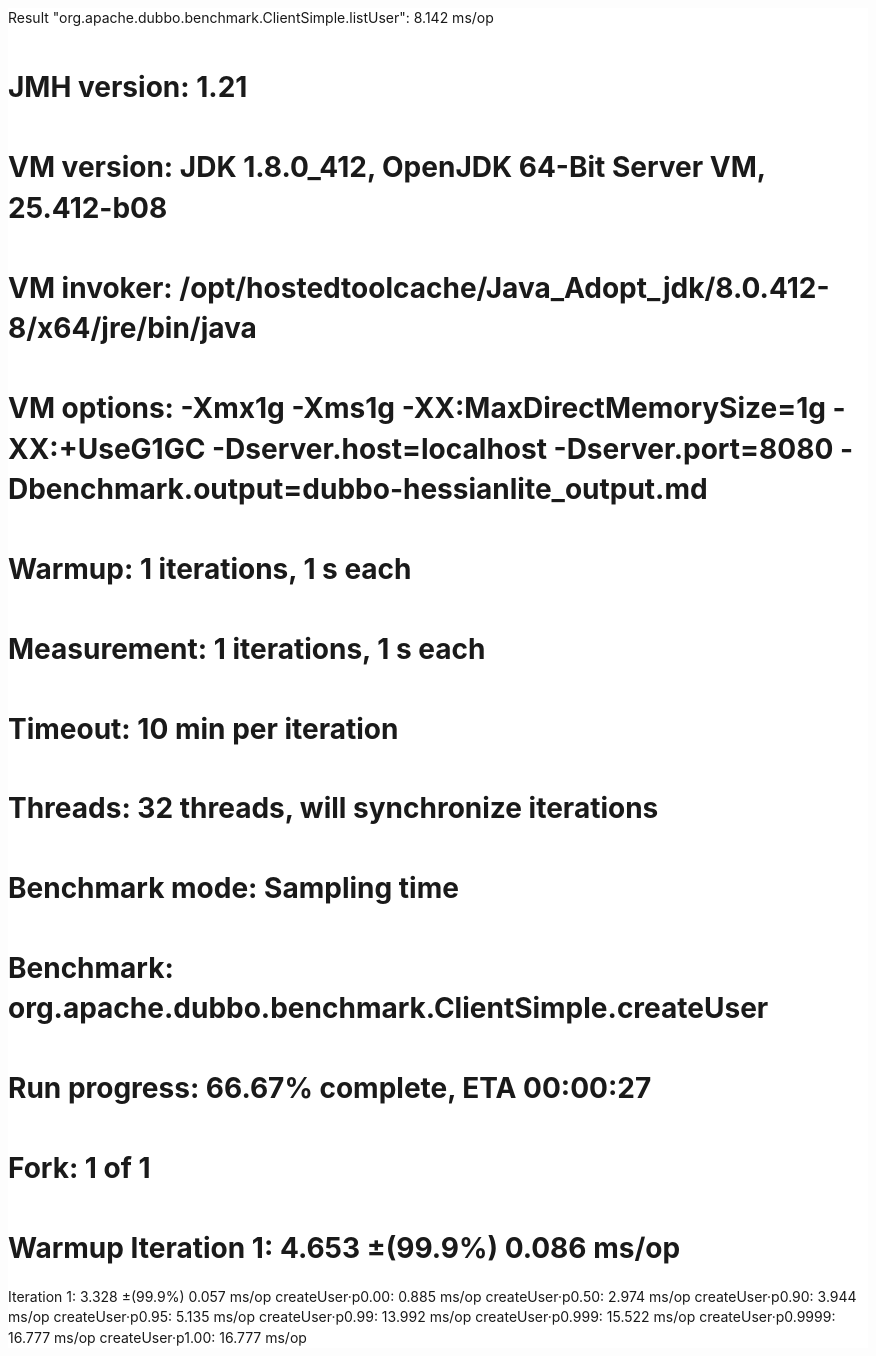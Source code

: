 
Result "org.apache.dubbo.benchmark.ClientSimple.listUser":
  8.142 ms/op


# JMH version: 1.21
# VM version: JDK 1.8.0_412, OpenJDK 64-Bit Server VM, 25.412-b08
# VM invoker: /opt/hostedtoolcache/Java_Adopt_jdk/8.0.412-8/x64/jre/bin/java
# VM options: -Xmx1g -Xms1g -XX:MaxDirectMemorySize=1g -XX:+UseG1GC -Dserver.host=localhost -Dserver.port=8080 -Dbenchmark.output=dubbo-hessianlite_output.md
# Warmup: 1 iterations, 1 s each
# Measurement: 1 iterations, 1 s each
# Timeout: 10 min per iteration
# Threads: 32 threads, will synchronize iterations
# Benchmark mode: Sampling time
# Benchmark: org.apache.dubbo.benchmark.ClientSimple.createUser

# Run progress: 66.67% complete, ETA 00:00:27
# Fork: 1 of 1
# Warmup Iteration   1: 4.653 ±(99.9%) 0.086 ms/op
Iteration   1: 3.328 ±(99.9%) 0.057 ms/op
                 createUser·p0.00:   0.885 ms/op
                 createUser·p0.50:   2.974 ms/op
                 createUser·p0.90:   3.944 ms/op
                 createUser·p0.95:   5.135 ms/op
                 createUser·p0.99:   13.992 ms/op
                 createUser·p0.999:  15.522 ms/op
                 createUser·p0.9999: 16.777 ms/op
                 createUser·p1.00:   16.777 ms/op
